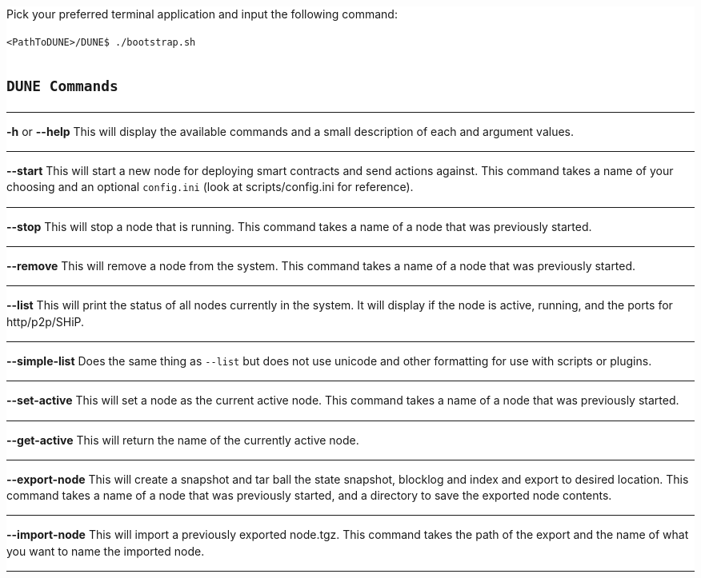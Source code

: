 Pick your preferred terminal application and input the following command:

```console
<PathToDUNE>/DUNE$ ./bootstrap.sh
```

## `DUNE Commands`
---
**-h** or **--help**  This will display the available commands and a small description of each and argument values.

---

**--start** This will start a new node for deploying smart contracts and send actions against. This command takes a name of your choosing and an optional `config.ini` (look at scripts/config.ini for reference).

---

**--stop** This will stop a node that is running. This command takes a name of a node that was previously started.

---

**--remove** This will remove a node from the system. This command takes a name of a node that was previously started.

---

**--list** This will print the status of all nodes currently in the system. It will display if the node is active, running, and the ports for http/p2p/SHiP.

---

**--simple-list** Does the same thing as `--list` but does not use unicode and other formatting for use with scripts or plugins.

---

**--set-active** This will set a node as the current active node. This command takes a name of a node that was previously started.

---

**--get-active** This will return the name of the currently active node.

---

**--export-node** This will create a snapshot and tar ball the state snapshot, blocklog and index and export to desired location. This command takes a name of a node that was previously started, and a directory to save the exported node contents.

---

**--import-node** This will import a previously exported node.tgz. This command takes the path of the export and the name of what you want to name the imported node.

---
